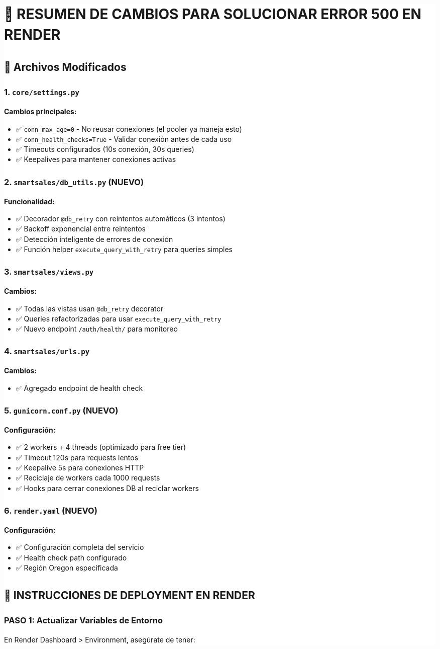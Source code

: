 # 🚀 RESUMEN DE CAMBIOS PARA SOLUCIONAR ERROR 500 EN RENDER

## 📝 Archivos Modificados

### 1. `core/settings.py`
**Cambios principales:**
- ✅ `conn_max_age=0` - No reusar conexiones (el pooler ya maneja esto)
- ✅ `conn_health_checks=True` - Validar conexión antes de cada uso
- ✅ Timeouts configurados (10s conexión, 30s queries)
- ✅ Keepalives para mantener conexiones activas

### 2. `smartsales/db_utils.py` (NUEVO)
**Funcionalidad:**
- ✅ Decorador `@db_retry` con reintentos automáticos (3 intentos)
- ✅ Backoff exponencial entre reintentos
- ✅ Detección inteligente de errores de conexión
- ✅ Función helper `execute_query_with_retry` para queries simples

### 3. `smartsales/views.py`
**Cambios:**
- ✅ Todas las vistas usan `@db_retry` decorator
- ✅ Queries refactorizadas para usar `execute_query_with_retry`
- ✅ Nuevo endpoint `/auth/health/` para monitoreo

### 4. `smartsales/urls.py`
**Cambios:**
- ✅ Agregado endpoint de health check

### 5. `gunicorn.conf.py` (NUEVO)
**Configuración:**
- ✅ 2 workers + 4 threads (optimizado para free tier)
- ✅ Timeout 120s para requests lentos
- ✅ Keepalive 5s para conexiones HTTP
- ✅ Reciclaje de workers cada 1000 requests
- ✅ Hooks para cerrar conexiones DB al reciclar workers

### 6. `render.yaml` (NUEVO)
**Configuración:**
- ✅ Configuración completa del servicio
- ✅ Health check path configurado
- ✅ Región Oregon especificada

## 🔧 INSTRUCCIONES DE DEPLOYMENT EN RENDER

### PASO 1: Actualizar Variables de Entorno
En Render Dashboard > Environment, asegúrate de tener:
